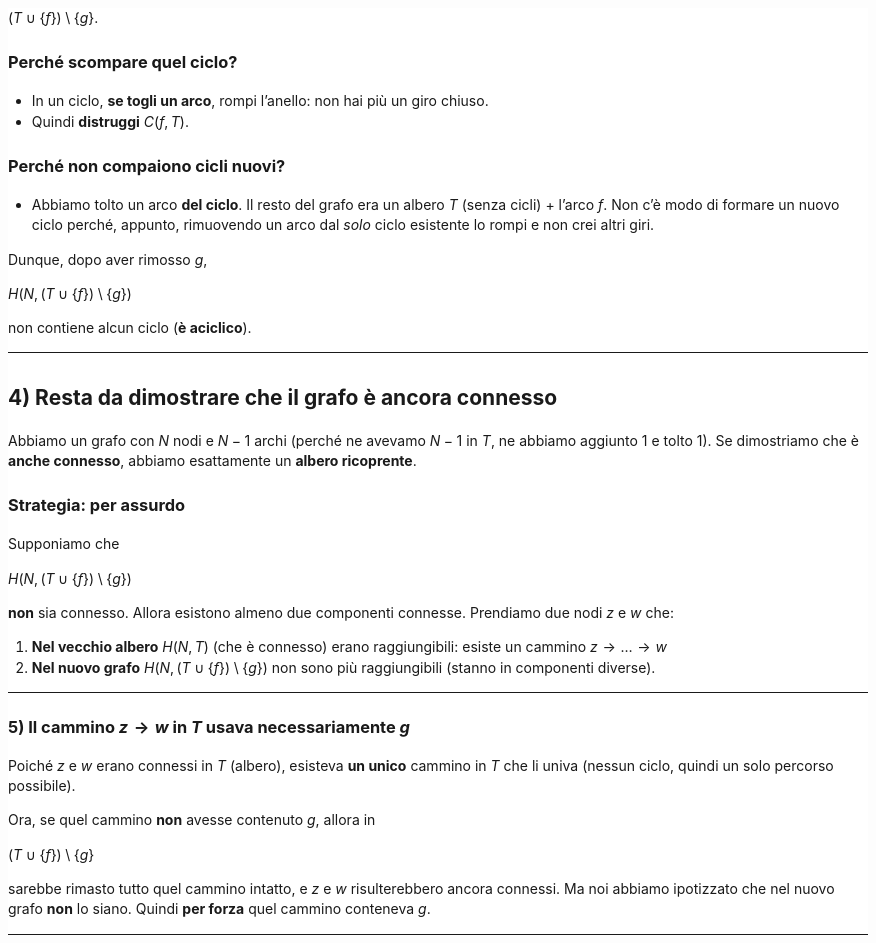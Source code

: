 $(T \cup \{f\}) \setminus \{g\}$.

### Perché scompare **quel** ciclo?

- In un ciclo, **se togli un arco**, rompi l’anello: non hai più un giro chiuso.
- Quindi **distruggi** $C(f,T)$.

### Perché non compaiono cicli nuovi?

- Abbiamo tolto un arco **del ciclo**. Il resto del grafo era un albero $T$ (senza cicli) + l’arco $f$. Non c’è modo di formare un nuovo ciclo perché, appunto, rimuovendo un arco dal _solo_ ciclo esistente lo rompi e non crei altri giri.

Dunque, dopo aver rimosso $g$,

$H(N,(T \cup \{f\}) \setminus \{g\})$

non contiene alcun ciclo (**è aciclico**).

---

## 4) Resta da dimostrare che il grafo è ancora connesso

Abbiamo un grafo con $N$ nodi e $N-1$ archi (perché ne avevamo $N-1$ in $T$, ne abbiamo aggiunto 1 e tolto 1). Se dimostriamo che è **anche connesso**, abbiamo esattamente un **albero ricoprente**.

### Strategia: per assurdo

Supponiamo che

$H(N,(T \cup \{f\}) \setminus \{g\})$

**non** sia connesso. Allora esistono almeno due componenti connesse. Prendiamo due nodi $z$ e $w$ che:

1. **Nel vecchio albero** $H(N,T)$ (che è connesso) erano raggiungibili: esiste un cammino $z \to \dots \to w$
2. **Nel nuovo grafo** $H(N,(T \cup \{f\}) \setminus \{g\})$ non sono più raggiungibili (stanno in componenti diverse).

---

### 5) Il cammino $z \to w$ in $T$ usava necessariamente $g$

Poiché $z$ e $w$ erano connessi in $T$ (albero), esisteva **un unico** cammino in $T$ che li univa (nessun ciclo, quindi un solo percorso possibile).

Ora, se quel cammino **non** avesse contenuto $g$, allora in

$(T \cup \{f\}) \setminus \{g\}$

sarebbe rimasto tutto quel cammino intatto, e $z$ e $w$ risulterebbero ancora connessi. Ma noi abbiamo ipotizzato che nel nuovo grafo **non** lo siano. Quindi **per forza** quel cammino conteneva $g$.

---
